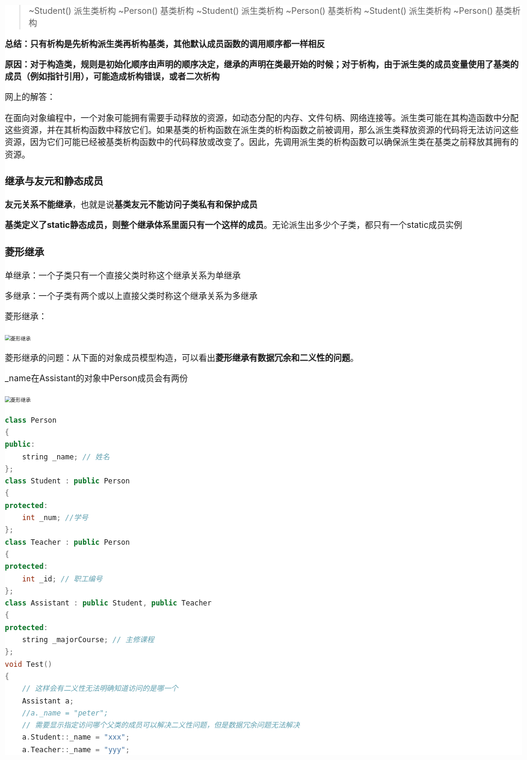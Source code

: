 > ~Student() 派生类析构
> ~Person() 基类析构
> ~Student() 派生类析构
> ~Person() 基类析构
> ~Student() 派生类析构
> ~Person() 基类析构



**总结：只有析构是先析构派生类再析构基类，其他默认成员函数的调用顺序都一样相反**

**原因：对于构造类，规则是初始化顺序由声明的顺序决定，继承的声明在类最开始的时候；对于析构，由于派生类的成员变量使用了基类的成员（例如指针引用），可能造成析构错误，或者二次析构**

网上的解答：

在面向对象编程中，一个对象可能拥有需要手动释放的资源，如动态分配的内存、文件句柄、网络连接等。派生类可能在其构造函数中分配这些资源，并在其析构函数中释放它们。如果基类的析构函数在派生类的析构函数之前被调用，那么派生类释放资源的代码将无法访问这些资源，因为它们可能已经被基类析构函数中的代码释放或改变了。因此，先调用派生类的析构函数可以确保派生类在基类之前释放其拥有的资源。

### 继承与友元和静态成员

**友元关系不能继承**，也就是说**基类友元不能访问子类私有和保护成员**

**基类定义了static静态成员，则整个继承体系里面只有一个这样的成员**。无论派生出多少个子类，都只有一个static成员实例

### 菱形继承

单继承：一个子类只有一个直接父类时称这个继承关系为单继承

多继承：一个子类有两个或以上直接父类时称这个继承关系为多继承

菱形继承：

<img src="E:\markdown\img\菱形继承.png" alt="菱形继承" style="zoom:60%;" />

菱形继承的问题：从下面的对象成员模型构造，可以看出**菱形继承有数据冗余和二义性的问题**。

_name在Assistant的对象中Person成员会有两份

<img src="E:\markdown\img\菱形继承2.png" alt = "菱形继承" style="zoom:60%;" />

```cc
class Person
{
public:
	string _name; // 姓名
};
class Student : public Person
{
protected:
	int _num; //学号
};
class Teacher : public Person
{
protected:
	int _id; // 职工编号
};
class Assistant : public Student, public Teacher
{
protected:
	string _majorCourse; // 主修课程
};
void Test()
{
	// 这样会有二义性无法明确知道访问的是哪一个
	Assistant a;
	//a._name = "peter";
	// 需要显示指定访问哪个父类的成员可以解决二义性问题，但是数据冗余问题无法解决
	a.Student::_name = "xxx";
	a.Teacher::_name = "yyy";
```